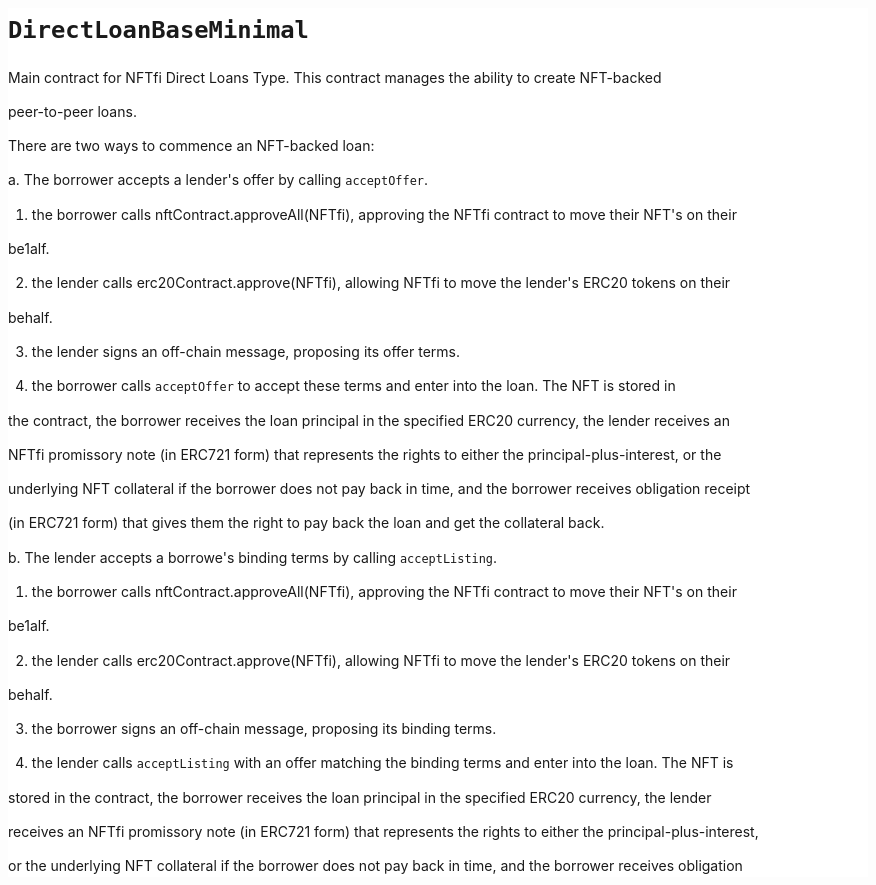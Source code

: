# `DirectLoanBaseMinimal`

Main contract for NFTfi Direct Loans Type. This contract manages the ability to create NFT-backed

peer-to-peer loans.

There are two ways to commence an NFT-backed loan:

a. The borrower accepts a lender's offer by calling `acceptOffer`.

1. the borrower calls nftContract.approveAll(NFTfi), approving the NFTfi contract to move their NFT's on their

be1alf.

2. the lender calls erc20Contract.approve(NFTfi), allowing NFTfi to move the lender's ERC20 tokens on their

behalf.

3. the lender signs an off-chain message, proposing its offer terms.

4. the borrower calls `acceptOffer` to accept these terms and enter into the loan. The NFT is stored in

the contract, the borrower receives the loan principal in the specified ERC20 currency, the lender receives an

NFTfi promissory note (in ERC721 form) that represents the rights to either the principal-plus-interest, or the

underlying NFT collateral if the borrower does not pay back in time, and the borrower receives obligation receipt

(in ERC721 form) that gives them the right to pay back the loan and get the collateral back.

b. The lender accepts a borrowe's binding terms by calling `acceptListing`.

1. the borrower calls nftContract.approveAll(NFTfi), approving the NFTfi contract to move their NFT's on their

be1alf.

2. the lender calls erc20Contract.approve(NFTfi), allowing NFTfi to move the lender's ERC20 tokens on their

behalf.

3. the borrower signs an off-chain message, proposing its binding terms.

4. the lender calls `acceptListing` with an offer matching the binding terms and enter into the loan. The NFT is

stored in the contract, the borrower receives the loan principal in the specified ERC20 currency, the lender

receives an NFTfi promissory note (in ERC721 form) that represents the rights to either the principal-plus-interest,

or the underlying NFT collateral if the borrower does not pay back in time, and the borrower receives obligation
